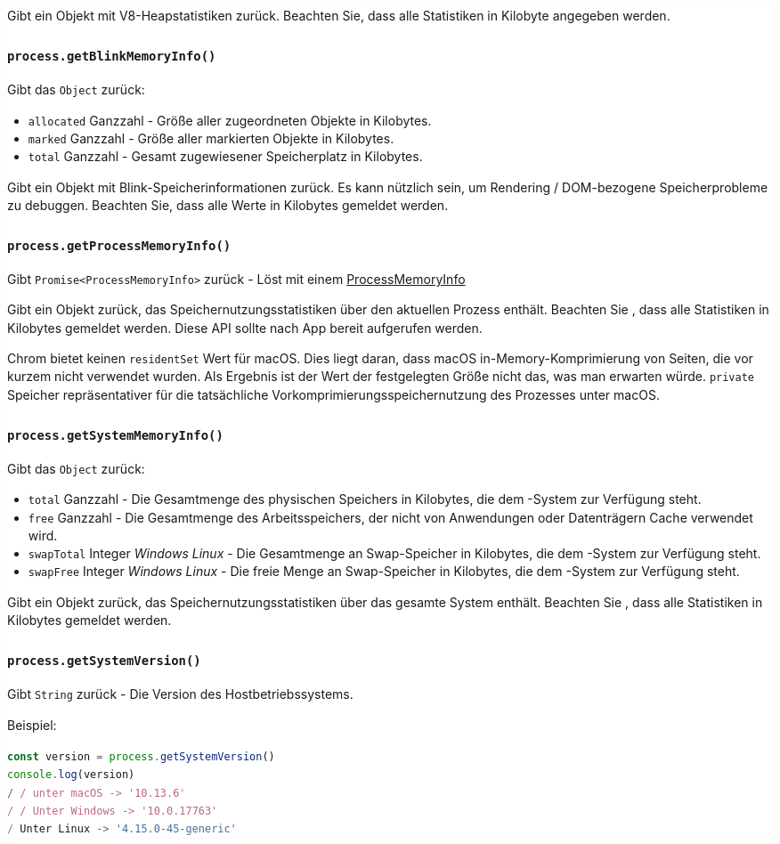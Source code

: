 Gibt ein Objekt mit V8-Heapstatistiken zurück. Beachten Sie, dass alle Statistiken in Kilobyte angegeben werden.

### `process.getBlinkMemoryInfo()`

Gibt das `Object` zurück:

* `allocated` Ganzzahl - Größe aller zugeordneten Objekte in Kilobytes.
* `marked` Ganzzahl - Größe aller markierten Objekte in Kilobytes.
* `total` Ganzzahl - Gesamt zugewiesener Speicherplatz in Kilobytes.

Gibt ein Objekt mit Blink-Speicherinformationen zurück. Es kann nützlich sein, um Rendering / DOM-bezogene Speicherprobleme zu debuggen. Beachten Sie, dass alle Werte in Kilobytes gemeldet werden.

### `process.getProcessMemoryInfo()`

Gibt `Promise<ProcessMemoryInfo>` zurück - Löst mit einem [ProcessMemoryInfo](structures/process-memory-info.md)

Gibt ein Objekt zurück, das Speichernutzungsstatistiken über den aktuellen Prozess enthält. Beachten Sie , dass alle Statistiken in Kilobytes gemeldet werden. Diese API sollte nach App bereit aufgerufen werden.

Chrom bietet keinen `residentSet` Wert für macOS. Dies liegt daran, dass macOS in-Memory-Komprimierung von Seiten, die vor kurzem nicht verwendet wurden. Als Ergebnis ist der Wert der festgelegten Größe nicht das, was man erwarten würde. `private` Speicher repräsentativer für die tatsächliche Vorkomprimierungsspeichernutzung des Prozesses unter macOS.

### `process.getSystemMemoryInfo()`

Gibt das `Object` zurück:

* `total` Ganzzahl - Die Gesamtmenge des physischen Speichers in Kilobytes, die dem -System zur Verfügung steht.
* `free` Ganzzahl - Die Gesamtmenge des Arbeitsspeichers, der nicht von Anwendungen oder Datenträgern Cache verwendet wird.
* `swapTotal` Integer _Windows_ _Linux_ - Die Gesamtmenge an Swap-Speicher in Kilobytes, die dem -System zur Verfügung steht.
* `swapFree` Integer _Windows_ _Linux_ - Die freie Menge an Swap-Speicher in Kilobytes, die dem -System zur Verfügung steht.

Gibt ein Objekt zurück, das Speichernutzungsstatistiken über das gesamte System enthält. Beachten Sie , dass alle Statistiken in Kilobytes gemeldet werden.

### `process.getSystemVersion()`

Gibt `String` zurück - Die Version des Hostbetriebssystems.

Beispiel:

```js
const version = process.getSystemVersion()
console.log(version)
/ / unter macOS -> '10.13.6'
/ / Unter Windows -> '10.0.17763'
/ Unter Linux -> '4.15.0-45-generic'
```
